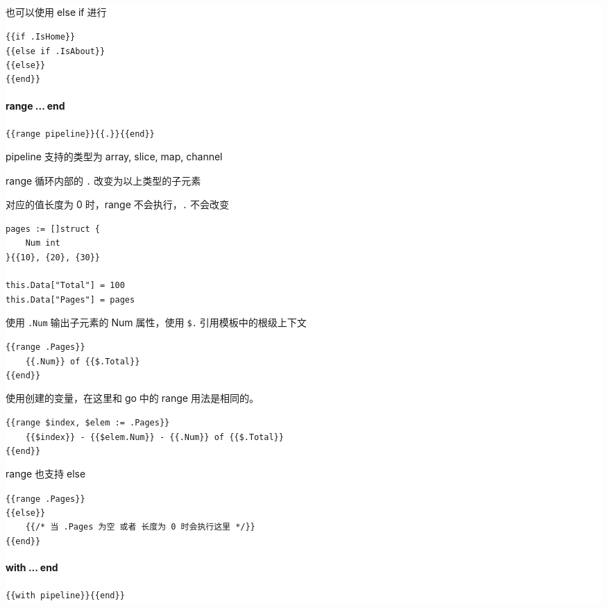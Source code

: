 也可以使用 else if 进行

```
{{if .IsHome}}
{{else if .IsAbout}}
{{else}}
{{end}}
```

#### range ... end

```
{{range pipeline}}{{.}}{{end}}
```

pipeline 支持的类型为 array, slice, map, channel

range 循环内部的 `.` 改变为以上类型的子元素

对应的值长度为 0 时，range 不会执行，`.` 不会改变

```
pages := []struct {
	Num int
}{{10}, {20}, {30}}

this.Data["Total"] = 100
this.Data["Pages"] = pages
```

使用 `.Num` 输出子元素的 Num 属性，使用 `$.` 引用模板中的根级上下文

```
{{range .Pages}}
	{{.Num}} of {{$.Total}}
{{end}}
```

使用创建的变量，在这里和 go 中的 range 用法是相同的。

```
{{range $index, $elem := .Pages}}
	{{$index}} - {{$elem.Num}} - {{.Num}} of {{$.Total}}
{{end}}
```

range 也支持 else

```
{{range .Pages}}
{{else}}
	{{/* 当 .Pages 为空 或者 长度为 0 时会执行这里 */}}
{{end}}
```

#### with ... end

```
{{with pipeline}}{{end}}
```
